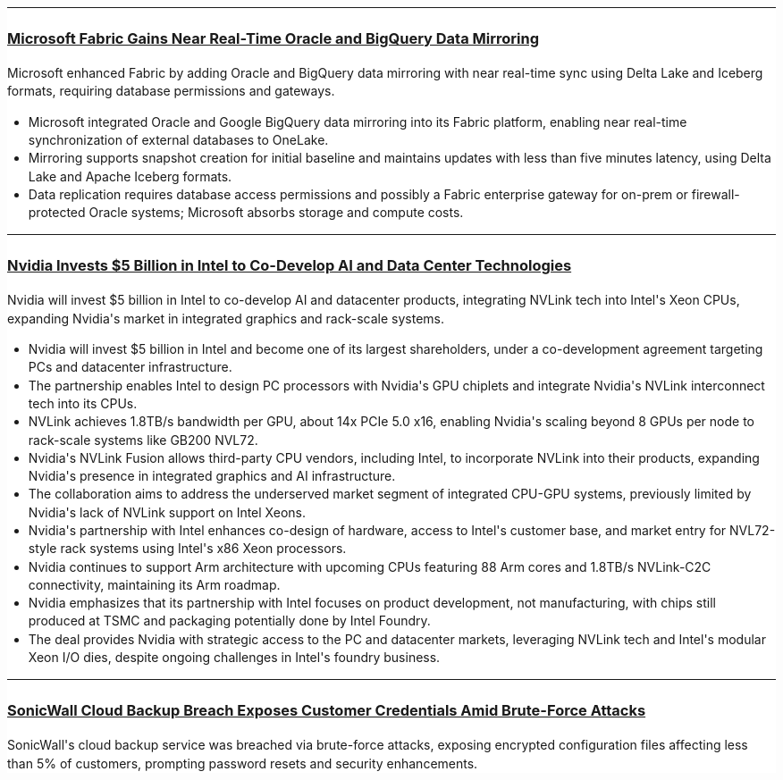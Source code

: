 
---

### [Microsoft Fabric Gains Near Real-Time Oracle and BigQuery Data Mirroring](https://www.theregister.com/2025/09/18/microsoft_fabric_google_oracle/)
Microsoft enhanced Fabric by adding Oracle and BigQuery data mirroring with near real-time sync using Delta Lake and Iceberg formats, requiring database permissions and gateways.

* Microsoft integrated Oracle and Google BigQuery data mirroring into its Fabric platform, enabling near real-time synchronization of external databases to OneLake.
* Mirroring supports snapshot creation for initial baseline and maintains updates with less than five minutes latency, using Delta Lake and Apache Iceberg formats.
* Data replication requires database access permissions and possibly a Fabric enterprise gateway for on-prem or firewall-protected Oracle systems; Microsoft absorbs storage and compute costs.


---

### [Nvidia Invests $5 Billion in Intel to Co-Develop AI and Data Center Technologies](https://www.theregister.com/2025/09/18/nvidia_intel_deal_nvlink/)
Nvidia will invest $5 billion in Intel to co-develop AI and datacenter products, integrating NVLink tech into Intel's Xeon CPUs, expanding Nvidia's market in integrated graphics and rack-scale systems.

* Nvidia will invest $5 billion in Intel and become one of its largest shareholders, under a co-development agreement targeting PCs and datacenter infrastructure.
* The partnership enables Intel to design PC processors with Nvidia's GPU chiplets and integrate Nvidia's NVLink interconnect tech into its CPUs.
* NVLink achieves 1.8TB/s bandwidth per GPU, about 14x PCIe 5.0 x16, enabling Nvidia's scaling beyond 8 GPUs per node to rack-scale systems like GB200 NVL72.
* Nvidia's NVLink Fusion allows third-party CPU vendors, including Intel, to incorporate NVLink into their products, expanding Nvidia's presence in integrated graphics and AI infrastructure.
* The collaboration aims to address the underserved market segment of integrated CPU-GPU systems, previously limited by Nvidia's lack of NVLink support on Intel Xeons.
* Nvidia's partnership with Intel enhances co-design of hardware, access to Intel's customer base, and market entry for NVL72-style rack systems using Intel's x86 Xeon processors.
* Nvidia continues to support Arm architecture with upcoming CPUs featuring 88 Arm cores and 1.8TB/s NVLink-C2C connectivity, maintaining its Arm roadmap.
* Nvidia emphasizes that its partnership with Intel focuses on product development, not manufacturing, with chips still produced at TSMC and packaging potentially done by Intel Foundry.
* The deal provides Nvidia with strategic access to the PC and datacenter markets, leveraging NVLink tech and Intel's modular Xeon I/O dies, despite ongoing challenges in Intel's foundry business.  


---

### [SonicWall Cloud Backup Breach Exposes Customer Credentials Amid Brute-Force Attacks](https://www.theregister.com/2025/09/18/sonicwall_breach/)
SonicWall's cloud backup service was breached via brute-force attacks, exposing encrypted configuration files affecting less than 5% of customers, prompting password resets and security enhancements.
